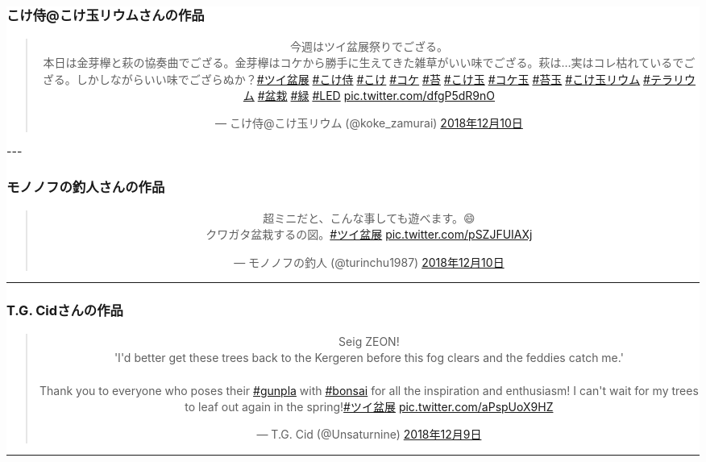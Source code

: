 
### こけ侍@こけ玉リウムさんの作品

<center>
<blockquote class="twitter-tweet" data-lang="ja"><p lang="ja" dir="ltr">今週はツイ盆展祭りでござる。<br>本日は金芽欅と萩の協奏曲でござる。金芽欅はコケから勝手に生えてきた雑草がいい味でござる。萩は…実はコレ枯れているでござる。しかしながらいい味でござらぬか？<a href="https://twitter.com/hashtag/%E3%83%84%E3%82%A4%E7%9B%86%E5%B1%95?src=hash&amp;ref_src=twsrc%5Etfw">#ツイ盆展</a> <a href="https://twitter.com/hashtag/%E3%81%93%E3%81%91%E4%BE%8D?src=hash&amp;ref_src=twsrc%5Etfw">#こけ侍</a> <a href="https://twitter.com/hashtag/%E3%81%93%E3%81%91?src=hash&amp;ref_src=twsrc%5Etfw">#こけ</a> <a href="https://twitter.com/hashtag/%E3%82%B3%E3%82%B1?src=hash&amp;ref_src=twsrc%5Etfw">#コケ</a> <a href="https://twitter.com/hashtag/%E8%8B%94?src=hash&amp;ref_src=twsrc%5Etfw">#苔</a> <a href="https://twitter.com/hashtag/%E3%81%93%E3%81%91%E7%8E%89?src=hash&amp;ref_src=twsrc%5Etfw">#こけ玉</a> <a href="https://twitter.com/hashtag/%E3%82%B3%E3%82%B1%E7%8E%89?src=hash&amp;ref_src=twsrc%5Etfw">#コケ玉</a> <a href="https://twitter.com/hashtag/%E8%8B%94%E7%8E%89?src=hash&amp;ref_src=twsrc%5Etfw">#苔玉</a> <a href="https://twitter.com/hashtag/%E3%81%93%E3%81%91%E7%8E%89%E3%83%AA%E3%82%A6%E3%83%A0?src=hash&amp;ref_src=twsrc%5Etfw">#こけ玉リウム</a> <a href="https://twitter.com/hashtag/%E3%83%86%E3%83%A9%E3%83%AA%E3%82%A6%E3%83%A0?src=hash&amp;ref_src=twsrc%5Etfw">#テラリウム</a> <a href="https://twitter.com/hashtag/%E7%9B%86%E6%A0%BD?src=hash&amp;ref_src=twsrc%5Etfw">#盆栽</a> <a href="https://twitter.com/hashtag/%E7%B7%91?src=hash&amp;ref_src=twsrc%5Etfw">#緑</a> <a href="https://twitter.com/hashtag/LED?src=hash&amp;ref_src=twsrc%5Etfw">#LED</a> <a href="https://t.co/dfgP5dR9nO">pic.twitter.com/dfgP5dR9nO</a></p>&mdash; こけ侍@こけ玉リウム (@koke_zamurai) <a href="https://twitter.com/koke_zamurai/status/1072112540216258560?ref_src=twsrc%5Etfw">2018年12月10日</a></blockquote>
</center>
---

### モノノフの釣人さんの作品

<center>
<blockquote class="twitter-tweet" data-lang="ja"><p lang="ja" dir="ltr">超ミニだと、こんな事しても遊べます。😄<br>クワガタ盆栽するの図。<a href="https://twitter.com/hashtag/%E3%83%84%E3%82%A4%E7%9B%86%E5%B1%95?src=hash&amp;ref_src=twsrc%5Etfw">#ツイ盆展</a> <a href="https://t.co/pSZJFUIAXj">pic.twitter.com/pSZJFUIAXj</a></p>&mdash; モノノフの釣人 (@turinchu1987) <a href="https://twitter.com/turinchu1987/status/1071956485477871616?ref_src=twsrc%5Etfw">2018年12月10日</a></blockquote>
</center>

---

### T.G. Cidさんの作品

<center>
<blockquote class="twitter-tweet" data-lang="ja"><p lang="en" dir="ltr">Seig ZEON! <br>&#39;I&#39;d better get these trees back to the Kergeren before this fog clears and the feddies catch me.&#39;<br><br>Thank you to everyone who poses their <a href="https://twitter.com/hashtag/gunpla?src=hash&amp;ref_src=twsrc%5Etfw">#gunpla</a> with <a href="https://twitter.com/hashtag/bonsai?src=hash&amp;ref_src=twsrc%5Etfw">#bonsai</a> for all the inspiration and enthusiasm! I can&#39;t wait for my trees to leaf out again in the spring!<a href="https://twitter.com/hashtag/%E3%83%84%E3%82%A4%E7%9B%86%E5%B1%95?src=hash&amp;ref_src=twsrc%5Etfw">#ツイ盆展</a> <a href="https://t.co/aPspUoX9HZ">pic.twitter.com/aPspUoX9HZ</a></p>&mdash; T.G. Cid (@Unsaturnine) <a href="https://twitter.com/Unsaturnine/status/1071825954270404609?ref_src=twsrc%5Etfw">2018年12月9日</a></blockquote>
</center>

---
